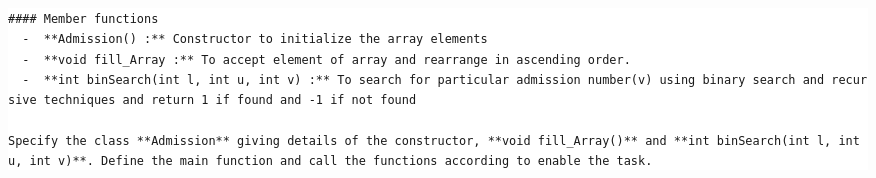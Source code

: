     #### Member functions
      -  **Admission() :** Constructor to initialize the array elements
      -  **void fill_Array :** To accept element of array and rearrange in ascending order.
      -  **int binSearch(int l, int u, int v) :** To search for particular admission number(v) using binary search and recursive techniques and return 1 if found and -1 if not found

    Specify the class **Admission** giving details of the constructor, **void fill_Array()** and **int binSearch(int l, int u, int v)**. Define the main function and call the functions according to enable the task.